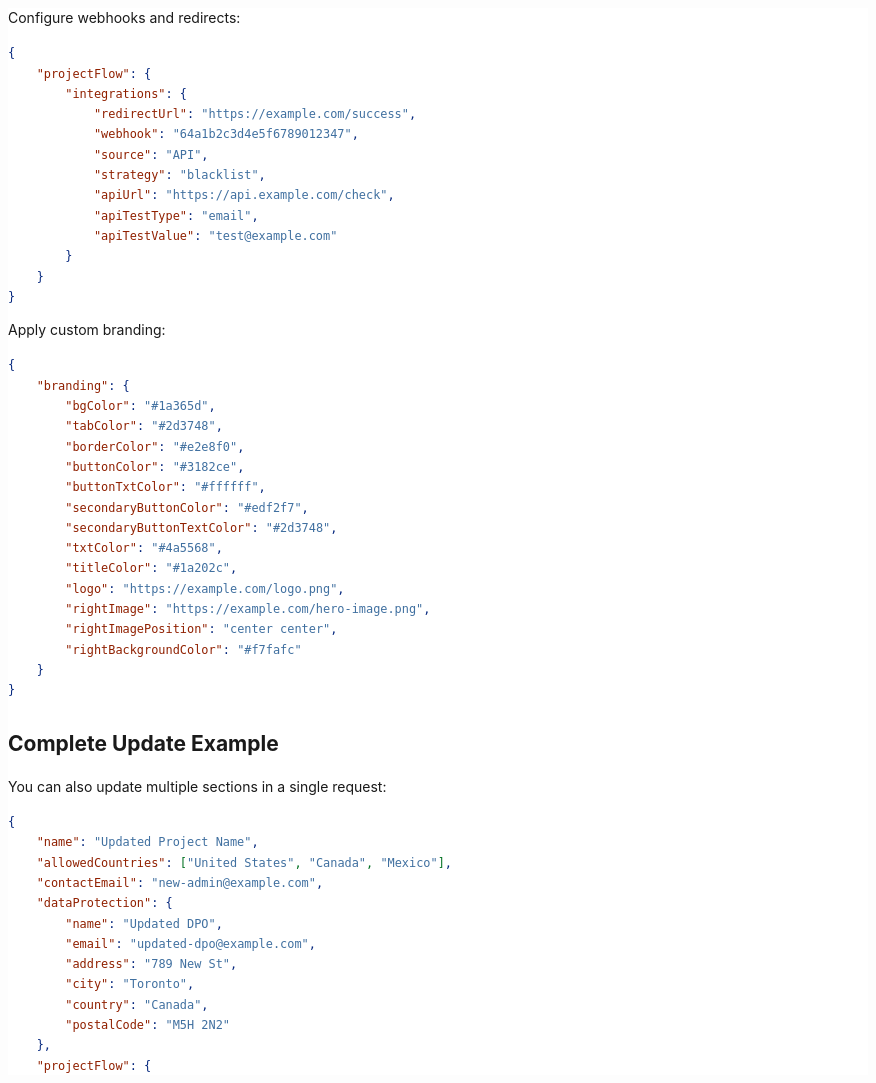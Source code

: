 </TabItem>
<TabItem value="step5" label="Step 5: Integration">

Configure webhooks and redirects:

```json
{
    "projectFlow": {
        "integrations": {
            "redirectUrl": "https://example.com/success",
            "webhook": "64a1b2c3d4e5f6789012347",
            "source": "API",
            "strategy": "blacklist",
            "apiUrl": "https://api.example.com/check",
            "apiTestType": "email",
            "apiTestValue": "test@example.com"
        }
    }
}
```

</TabItem>
<TabItem value="step6" label="Step 6: Branding">

Apply custom branding:

```json
{
    "branding": {
        "bgColor": "#1a365d",
        "tabColor": "#2d3748",
        "borderColor": "#e2e8f0",
        "buttonColor": "#3182ce",
        "buttonTxtColor": "#ffffff",
        "secondaryButtonColor": "#edf2f7",
        "secondaryButtonTextColor": "#2d3748",
        "txtColor": "#4a5568",
        "titleColor": "#1a202c",
        "logo": "https://example.com/logo.png",
        "rightImage": "https://example.com/hero-image.png",
        "rightImagePosition": "center center",
        "rightBackgroundColor": "#f7fafc"
    }
}
```

</TabItem>
</Tabs>

## Complete Update Example

You can also update multiple sections in a single request:

```json
{
    "name": "Updated Project Name",
    "allowedCountries": ["United States", "Canada", "Mexico"],
    "contactEmail": "new-admin@example.com",
    "dataProtection": {
        "name": "Updated DPO",
        "email": "updated-dpo@example.com",
        "address": "789 New St",
        "city": "Toronto",
        "country": "Canada",
        "postalCode": "M5H 2N2"
    },
    "projectFlow": {
```